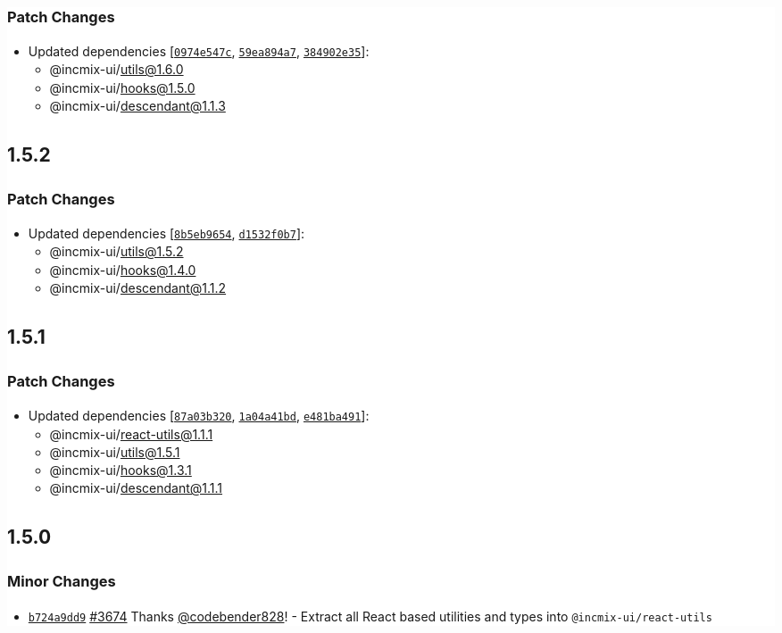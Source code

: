 ### Patch Changes

- Updated dependencies
  [[`0974e547c`](https://github.com/incmix-ui/incmix-ui/commit/0974e547c29e4efc1ba4d1eb1507d0dad7d7a77a),
  [`59ea894a7`](https://github.com/incmix-ui/incmix-ui/commit/59ea894a7e03d16cd7a1b89d00816eafa9fab65d),
  [`384902e35`](https://github.com/incmix-ui/incmix-ui/commit/384902e35b186c8c8154b9569455c27f72ee0f6f)]:
  - @incmix-ui/utils@1.6.0
  - @incmix-ui/hooks@1.5.0
  - @incmix-ui/descendant@1.1.3

## 1.5.2

### Patch Changes

- Updated dependencies
  [[`8b5eb9654`](https://github.com/incmix-ui/incmix-ui/commit/8b5eb9654affe562795d38a19f732f84732a949d),
  [`d1532f0b7`](https://github.com/incmix-ui/incmix-ui/commit/d1532f0b72c36d0609ee4510613d7c76f4f9c113)]:
  - @incmix-ui/utils@1.5.2
  - @incmix-ui/hooks@1.4.0
  - @incmix-ui/descendant@1.1.2

## 1.5.1

### Patch Changes

- Updated dependencies
  [[`87a03b320`](https://github.com/incmix-ui/incmix-ui/commit/87a03b320b62e639ca4a891186f202cb839a8402),
  [`1a04a41bd`](https://github.com/incmix-ui/incmix-ui/commit/1a04a41bd2285069011a738fff422ba1a6fcce94),
  [`e481ba491`](https://github.com/incmix-ui/incmix-ui/commit/e481ba4914a7f163d93d4c22e2e457f1afb08721)]:
  - @incmix-ui/react-utils@1.1.1
  - @incmix-ui/utils@1.5.1
  - @incmix-ui/hooks@1.3.1
  - @incmix-ui/descendant@1.1.1

## 1.5.0

### Minor Changes

- [`b724a9dd9`](https://github.com/incmix-ui/incmix-ui/commit/b724a9dd9429d02c0b2c7f7deac66d3553100bdc)
  [#3674](https://github.com/incmix-ui/incmix-ui/pull/3674) Thanks
  [@codebender828](https://github.com/codebender828)! - Extract all React based
  utilities and types into `@incmix-ui/react-utils`
